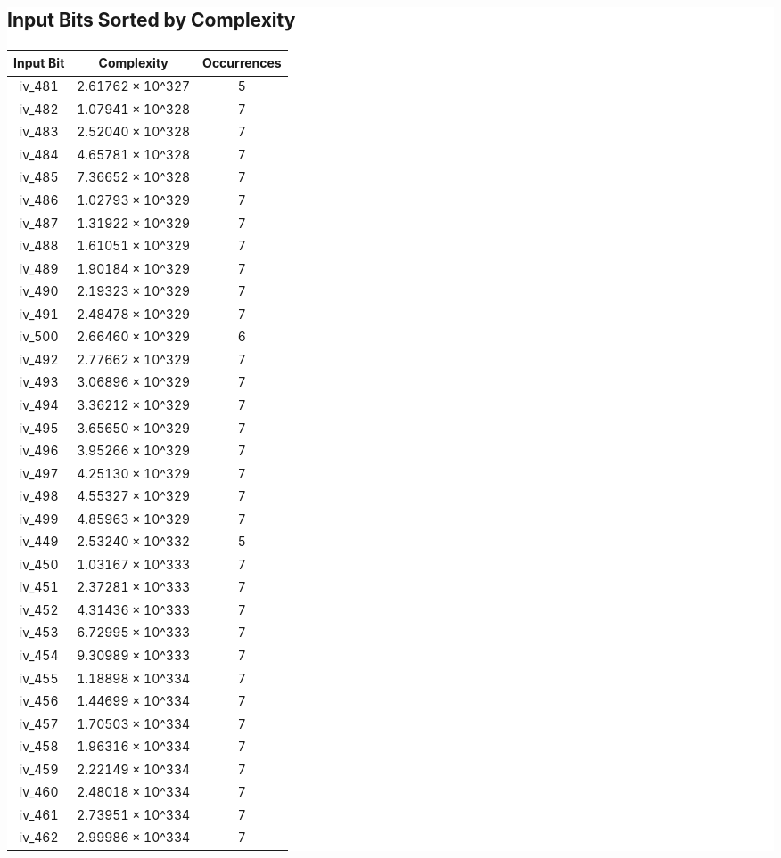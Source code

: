 ## Input Bits Sorted by Complexity

| Input Bit | Complexity | Occurrences |
|:---------:|:----------:|:-----------:|
| iv_481 | 2.61762 × 10^327 | 5 |
| iv_482 | 1.07941 × 10^328 | 7 |
| iv_483 | 2.52040 × 10^328 | 7 |
| iv_484 | 4.65781 × 10^328 | 7 |
| iv_485 | 7.36652 × 10^328 | 7 |
| iv_486 | 1.02793 × 10^329 | 7 |
| iv_487 | 1.31922 × 10^329 | 7 |
| iv_488 | 1.61051 × 10^329 | 7 |
| iv_489 | 1.90184 × 10^329 | 7 |
| iv_490 | 2.19323 × 10^329 | 7 |
| iv_491 | 2.48478 × 10^329 | 7 |
| iv_500 | 2.66460 × 10^329 | 6 |
| iv_492 | 2.77662 × 10^329 | 7 |
| iv_493 | 3.06896 × 10^329 | 7 |
| iv_494 | 3.36212 × 10^329 | 7 |
| iv_495 | 3.65650 × 10^329 | 7 |
| iv_496 | 3.95266 × 10^329 | 7 |
| iv_497 | 4.25130 × 10^329 | 7 |
| iv_498 | 4.55327 × 10^329 | 7 |
| iv_499 | 4.85963 × 10^329 | 7 |
| iv_449 | 2.53240 × 10^332 | 5 |
| iv_450 | 1.03167 × 10^333 | 7 |
| iv_451 | 2.37281 × 10^333 | 7 |
| iv_452 | 4.31436 × 10^333 | 7 |
| iv_453 | 6.72995 × 10^333 | 7 |
| iv_454 | 9.30989 × 10^333 | 7 |
| iv_455 | 1.18898 × 10^334 | 7 |
| iv_456 | 1.44699 × 10^334 | 7 |
| iv_457 | 1.70503 × 10^334 | 7 |
| iv_458 | 1.96316 × 10^334 | 7 |
| iv_459 | 2.22149 × 10^334 | 7 |
| iv_460 | 2.48018 × 10^334 | 7 |
| iv_461 | 2.73951 × 10^334 | 7 |
| iv_462 | 2.99986 × 10^334 | 7 |